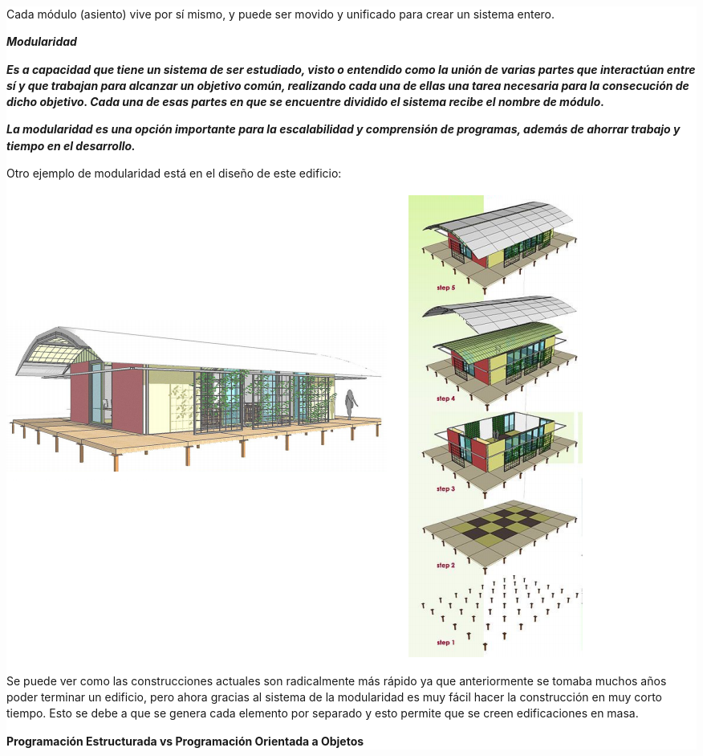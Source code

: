 Cada módulo (asiento) vive por sí mismo, y puede ser movido y unificado para crear un sistema entero.

***Modularidad***

***Es a capacidad que tiene un sistema de ser estudiado, visto o entendido como la unión de varias partes que interactúan entre sí y que trabajan para alcanzar un objetivo común, realizando cada una de ellas una tarea necesaria para la consecución de dicho objetivo. Cada una de esas partes en que se encuentre dividido el sistema recibe el nombre de módulo.***

***La modularidad es una opción importante para la escalabilidad y comprensión de programas, además de ahorrar trabajo y tiempo en el desarrollo.***

Otro ejemplo de modularidad está en el diseño de este edificio:

![src/POO_29.png](src/POO_29.png)

Se puede ver como las construcciones actuales son radicalmente más rápido ya que anteriormente se tomaba muchos años poder terminar un edificio, pero ahora gracias al sistema de la modularidad es muy fácil hacer la construcción en muy corto tiempo. Esto se debe a que se genera cada elemento por separado y esto permite que se creen edificaciones en masa.

**Programación Estructurada vs Programación Orientada a Objetos**
